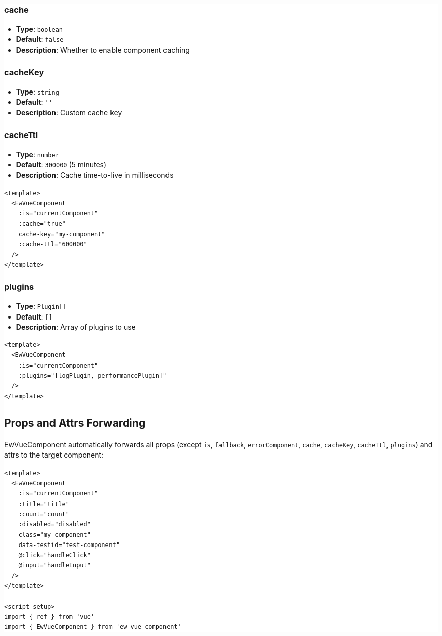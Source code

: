 ### cache

- **Type**: `boolean`
- **Default**: `false`
- **Description**: Whether to enable component caching

### cacheKey

- **Type**: `string`
- **Default**: `''`
- **Description**: Custom cache key

### cacheTtl

- **Type**: `number`
- **Default**: `300000` (5 minutes)
- **Description**: Cache time-to-live in milliseconds

```vue
<template>
  <EwVueComponent 
    :is="currentComponent"
    :cache="true"
    cache-key="my-component"
    :cache-ttl="600000"
  />
</template>
```

### plugins

- **Type**: `Plugin[]`
- **Default**: `[]`
- **Description**: Array of plugins to use

```vue
<template>
  <EwVueComponent 
    :is="currentComponent"
    :plugins="[logPlugin, performancePlugin]"
  />
</template>
```

## Props and Attrs Forwarding

EwVueComponent automatically forwards all props (except `is`, `fallback`, `errorComponent`, `cache`, `cacheKey`, `cacheTtl`, `plugins`) and attrs to the target component:

```vue
<template>
  <EwVueComponent 
    :is="currentComponent"
    :title="title"
    :count="count"
    :disabled="disabled"
    class="my-component"
    data-testid="test-component"
    @click="handleClick"
    @input="handleInput"
  />
</template>

<script setup>
import { ref } from 'vue'
import { EwVueComponent } from 'ew-vue-component'
```